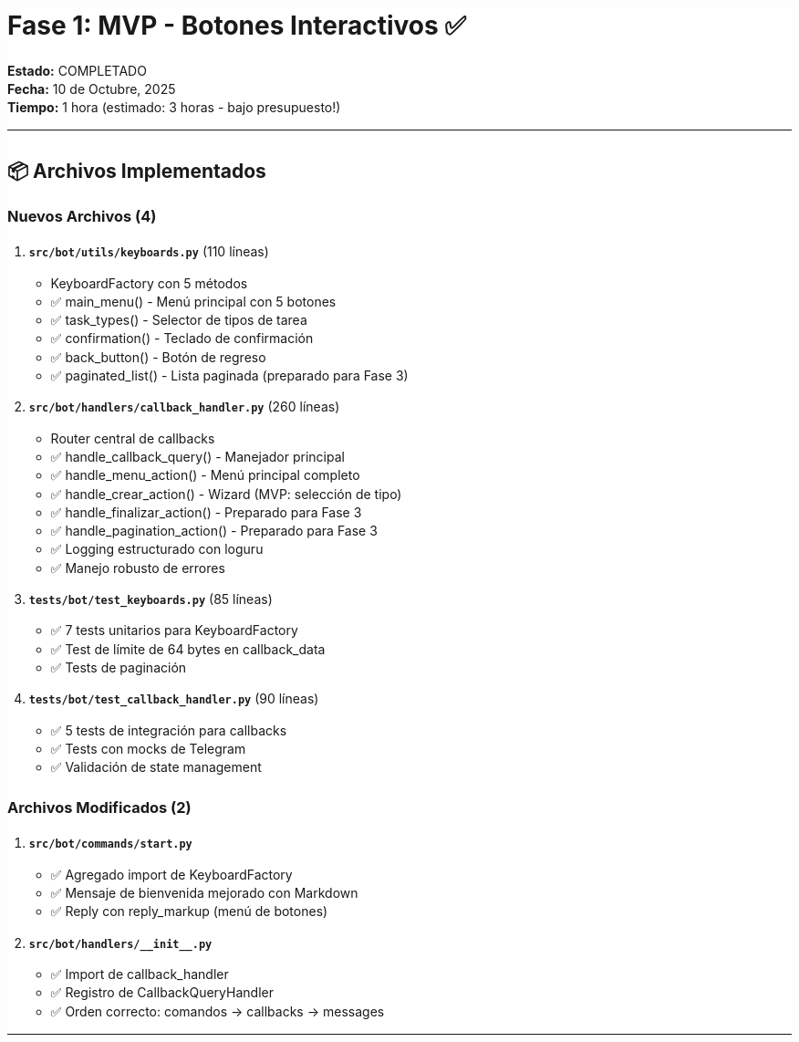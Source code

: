 # Fase 1: MVP - Botones Interactivos ✅

**Estado:** COMPLETADO  
**Fecha:** 10 de Octubre, 2025  
**Tiempo:** 1 hora (estimado: 3 horas - bajo presupuesto!)

---

## 📦 Archivos Implementados

### Nuevos Archivos (4)

1. **`src/bot/utils/keyboards.py`** (110 líneas)
   - KeyboardFactory con 5 métodos
   - ✅ main_menu() - Menú principal con 5 botones
   - ✅ task_types() - Selector de tipos de tarea
   - ✅ confirmation() - Teclado de confirmación
   - ✅ back_button() - Botón de regreso
   - ✅ paginated_list() - Lista paginada (preparado para Fase 3)

2. **`src/bot/handlers/callback_handler.py`** (260 líneas)
   - Router central de callbacks
   - ✅ handle_callback_query() - Manejador principal
   - ✅ handle_menu_action() - Menú principal completo
   - ✅ handle_crear_action() - Wizard (MVP: selección de tipo)
   - ✅ handle_finalizar_action() - Preparado para Fase 3
   - ✅ handle_pagination_action() - Preparado para Fase 3
   - ✅ Logging estructurado con loguru
   - ✅ Manejo robusto de errores

3. **`tests/bot/test_keyboards.py`** (85 líneas)
   - ✅ 7 tests unitarios para KeyboardFactory
   - ✅ Test de límite de 64 bytes en callback_data
   - ✅ Tests de paginación

4. **`tests/bot/test_callback_handler.py`** (90 líneas)
   - ✅ 5 tests de integración para callbacks
   - ✅ Tests con mocks de Telegram
   - ✅ Validación de state management

### Archivos Modificados (2)

1. **`src/bot/commands/start.py`**
   - ✅ Agregado import de KeyboardFactory
   - ✅ Mensaje de bienvenida mejorado con Markdown
   - ✅ Reply con reply_markup (menú de botones)

2. **`src/bot/handlers/__init__.py`**
   - ✅ Import de callback_handler
   - ✅ Registro de CallbackQueryHandler
   - ✅ Orden correcto: comandos → callbacks → messages

---